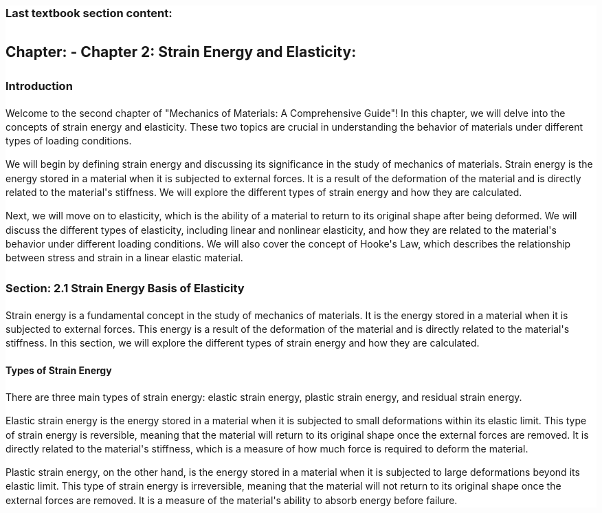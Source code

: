 

### Last textbook section content:



## Chapter: - Chapter 2: Strain Energy and Elasticity:



### Introduction



Welcome to the second chapter of "Mechanics of Materials: A Comprehensive Guide"! In this chapter, we will delve into the concepts of strain energy and elasticity. These two topics are crucial in understanding the behavior of materials under different types of loading conditions. 



We will begin by defining strain energy and discussing its significance in the study of mechanics of materials. Strain energy is the energy stored in a material when it is subjected to external forces. It is a result of the deformation of the material and is directly related to the material's stiffness. We will explore the different types of strain energy and how they are calculated.



Next, we will move on to elasticity, which is the ability of a material to return to its original shape after being deformed. We will discuss the different types of elasticity, including linear and nonlinear elasticity, and how they are related to the material's behavior under different loading conditions. We will also cover the concept of Hooke's Law, which describes the relationship between stress and strain in a linear elastic material.



### Section: 2.1 Strain Energy Basis of Elasticity



Strain energy is a fundamental concept in the study of mechanics of materials. It is the energy stored in a material when it is subjected to external forces. This energy is a result of the deformation of the material and is directly related to the material's stiffness. In this section, we will explore the different types of strain energy and how they are calculated.



#### Types of Strain Energy



There are three main types of strain energy: elastic strain energy, plastic strain energy, and residual strain energy. 



Elastic strain energy is the energy stored in a material when it is subjected to small deformations within its elastic limit. This type of strain energy is reversible, meaning that the material will return to its original shape once the external forces are removed. It is directly related to the material's stiffness, which is a measure of how much force is required to deform the material.



Plastic strain energy, on the other hand, is the energy stored in a material when it is subjected to large deformations beyond its elastic limit. This type of strain energy is irreversible, meaning that the material will not return to its original shape once the external forces are removed. It is a measure of the material's ability to absorb energy before failure.
